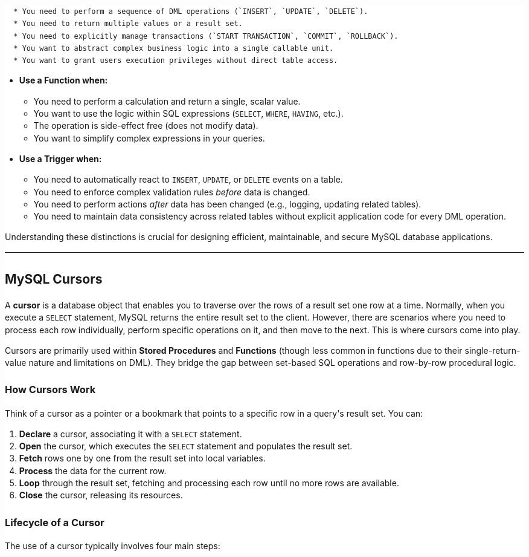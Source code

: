       * You need to perform a sequence of DML operations (`INSERT`, `UPDATE`, `DELETE`).
      * You need to return multiple values or a result set.
      * You need to explicitly manage transactions (`START TRANSACTION`, `COMMIT`, `ROLLBACK`).
      * You want to abstract complex business logic into a single callable unit.
      * You want to grant users execution privileges without direct table access.

  * **Use a Function when:**

      * You need to perform a calculation and return a single, scalar value.
      * You want to use the logic within SQL expressions (`SELECT`, `WHERE`, `HAVING`, etc.).
      * The operation is side-effect free (does not modify data).
      * You want to simplify complex expressions in your queries.

  * **Use a Trigger when:**

      * You need to automatically react to `INSERT`, `UPDATE`, or `DELETE` events on a table.
      * You need to enforce complex validation rules *before* data is changed.
      * You need to perform actions *after* data has been changed (e.g., logging, updating related tables).
      * You need to maintain data consistency across related tables without explicit application code for every DML operation.

Understanding these distinctions is crucial for designing efficient, maintainable, and secure MySQL database applications.



-----

## MySQL Cursors

A **cursor** is a database object that enables you to traverse over the rows of a result set one row at a time. Normally, when you execute a `SELECT` statement, MySQL returns the entire result set to the client. However, there are scenarios where you need to process each row individually, perform specific operations on it, and then move to the next. This is where cursors come into play.

Cursors are primarily used within **Stored Procedures** and **Functions** (though less common in functions due to their single-return-value nature and limitations on DML). They bridge the gap between set-based SQL operations and row-by-row procedural logic.

### How Cursors Work

Think of a cursor as a pointer or a bookmark that points to a specific row in a query's result set. You can:

1.  **Declare** a cursor, associating it with a `SELECT` statement.
2.  **Open** the cursor, which executes the `SELECT` statement and populates the result set.
3.  **Fetch** rows one by one from the result set into local variables.
4.  **Process** the data for the current row.
5.  **Loop** through the result set, fetching and processing each row until no more rows are available.
6.  **Close** the cursor, releasing its resources.

### Lifecycle of a Cursor

The use of a cursor typically involves four main steps:
